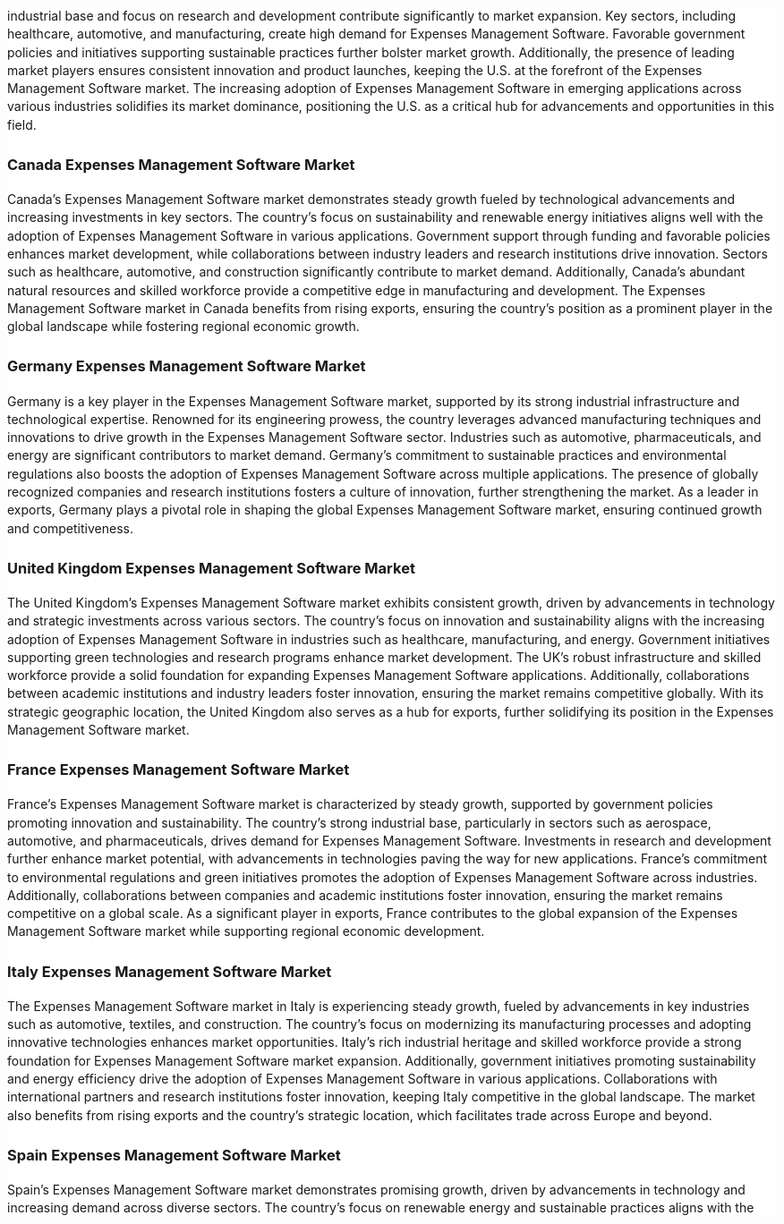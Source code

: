 industrial base and focus on research and development contribute significantly to market expansion. Key sectors, including healthcare, automotive, and manufacturing, create high demand for Expenses Management Software. Favorable government policies and initiatives supporting sustainable practices further bolster market growth. Additionally, the presence of leading market players ensures consistent innovation and product launches, keeping the U.S. at the forefront of the Expenses Management Software market. The increasing adoption of Expenses Management Software in emerging applications across various industries solidifies its market dominance, positioning the U.S. as a critical hub for advancements and opportunities in this field.</p><h3>Canada Expenses Management Software Market</h3><p>Canada&rsquo;s Expenses Management Software market demonstrates steady growth fueled by technological advancements and increasing investments in key sectors. The country&rsquo;s focus on sustainability and renewable energy initiatives aligns well with the adoption of Expenses Management Software in various applications. Government support through funding and favorable policies enhances market development, while collaborations between industry leaders and research institutions drive innovation. Sectors such as healthcare, automotive, and construction significantly contribute to market demand. Additionally, Canada&rsquo;s abundant natural resources and skilled workforce provide a competitive edge in manufacturing and development. The Expenses Management Software market in Canada benefits from rising exports, ensuring the country&rsquo;s position as a prominent player in the global landscape while fostering regional economic growth.</p><h3>Germany Expenses Management Software Market</h3><p>Germany is a key player in the Expenses Management Software market, supported by its strong industrial infrastructure and technological expertise. Renowned for its engineering prowess, the country leverages advanced manufacturing techniques and innovations to drive growth in the Expenses Management Software sector. Industries such as automotive, pharmaceuticals, and energy are significant contributors to market demand. Germany&rsquo;s commitment to sustainable practices and environmental regulations also boosts the adoption of Expenses Management Software across multiple applications. The presence of globally recognized companies and research institutions fosters a culture of innovation, further strengthening the market. As a leader in exports, Germany plays a pivotal role in shaping the global Expenses Management Software market, ensuring continued growth and competitiveness.</p><h3>United Kingdom Expenses Management Software Market</h3><p>The United Kingdom&rsquo;s Expenses Management Software market exhibits consistent growth, driven by advancements in technology and strategic investments across various sectors. The country&rsquo;s focus on innovation and sustainability aligns with the increasing adoption of Expenses Management Software in industries such as healthcare, manufacturing, and energy. Government initiatives supporting green technologies and research programs enhance market development. The UK&rsquo;s robust infrastructure and skilled workforce provide a solid foundation for expanding Expenses Management Software applications. Additionally, collaborations between academic institutions and industry leaders foster innovation, ensuring the market remains competitive globally. With its strategic geographic location, the United Kingdom also serves as a hub for exports, further solidifying its position in the Expenses Management Software market.</p><h3>France Expenses Management Software Market</h3><p>France&rsquo;s Expenses Management Software market is characterized by steady growth, supported by government policies promoting innovation and sustainability. The country&rsquo;s strong industrial base, particularly in sectors such as aerospace, automotive, and pharmaceuticals, drives demand for Expenses Management Software. Investments in research and development further enhance market potential, with advancements in technologies paving the way for new applications. France&rsquo;s commitment to environmental regulations and green initiatives promotes the adoption of Expenses Management Software across industries. Additionally, collaborations between companies and academic institutions foster innovation, ensuring the market remains competitive on a global scale. As a significant player in exports, France contributes to the global expansion of the Expenses Management Software market while supporting regional economic development.</p><h3>Italy Expenses Management Software Market</h3><p>The Expenses Management Software market in Italy is experiencing steady growth, fueled by advancements in key industries such as automotive, textiles, and construction. The country&rsquo;s focus on modernizing its manufacturing processes and adopting innovative technologies enhances market opportunities. Italy&rsquo;s rich industrial heritage and skilled workforce provide a strong foundation for Expenses Management Software market expansion. Additionally, government initiatives promoting sustainability and energy efficiency drive the adoption of Expenses Management Software in various applications. Collaborations with international partners and research institutions foster innovation, keeping Italy competitive in the global landscape. The market also benefits from rising exports and the country&rsquo;s strategic location, which facilitates trade across Europe and beyond.</p><h3>Spain Expenses Management Software Market</h3><p>Spain&rsquo;s Expenses Management Software market demonstrates promising growth, driven by advancements in technology and increasing demand across diverse sectors. The country&rsquo;s focus on renewable energy and sustainable practices aligns with the